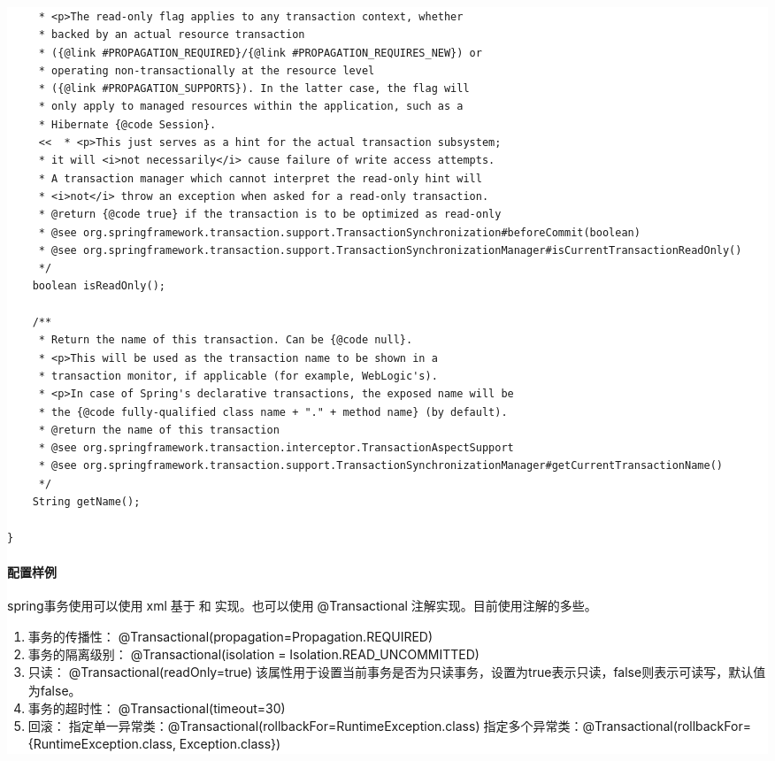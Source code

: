 ```
	 * <p>The read-only flag applies to any transaction context, whether
	 * backed by an actual resource transaction
	 * ({@link #PROPAGATION_REQUIRED}/{@link #PROPAGATION_REQUIRES_NEW}) or
	 * operating non-transactionally at the resource level
	 * ({@link #PROPAGATION_SUPPORTS}). In the latter case, the flag will
	 * only apply to managed resources within the application, such as a
	 * Hibernate {@code Session}.
	 <<	 * <p>This just serves as a hint for the actual transaction subsystem;
	 * it will <i>not necessarily</i> cause failure of write access attempts.
	 * A transaction manager which cannot interpret the read-only hint will
	 * <i>not</i> throw an exception when asked for a read-only transaction.
	 * @return {@code true} if the transaction is to be optimized as read-only
	 * @see org.springframework.transaction.support.TransactionSynchronization#beforeCommit(boolean)
	 * @see org.springframework.transaction.support.TransactionSynchronizationManager#isCurrentTransactionReadOnly()
	 */
	boolean isReadOnly();

	/**
	 * Return the name of this transaction. Can be {@code null}.
	 * <p>This will be used as the transaction name to be shown in a
	 * transaction monitor, if applicable (for example, WebLogic's).
	 * <p>In case of Spring's declarative transactions, the exposed name will be
	 * the {@code fully-qualified class name + "." + method name} (by default).
	 * @return the name of this transaction
	 * @see org.springframework.transaction.interceptor.TransactionAspectSupport
	 * @see org.springframework.transaction.support.TransactionSynchronizationManager#getCurrentTransactionName()
	 */
	String getName();

}
```

#### 配置样例

spring事务使用可以使用 xml 基于 <tx> 和 <aop> 实现。也可以使用 @Transactional 注解实现。目前使用注解的多些。

1. 事务的传播性：
   @Transactional(propagation=Propagation.REQUIRED)
2. 事务的隔离级别：
   @Transactional(isolation = Isolation.READ_UNCOMMITTED)
3. 只读：
   @Transactional(readOnly=true)
   该属性用于设置当前事务是否为只读事务，设置为true表示只读，false则表示可读写，默认值为false。
4. 事务的超时性：
   @Transactional(timeout=30)
5. 回滚：
   指定单一异常类：@Transactional(rollbackFor=RuntimeException.class)
   指定多个异常类：@Transactional(rollbackFor={RuntimeException.class, Exception.class})
